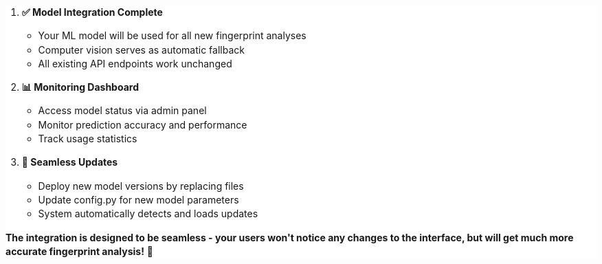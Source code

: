 1. **✅ Model Integration Complete**
   - Your ML model will be used for all new fingerprint analyses
   - Computer vision serves as automatic fallback
   - All existing API endpoints work unchanged

2. **📊 Monitoring Dashboard**
   - Access model status via admin panel
   - Monitor prediction accuracy and performance
   - Track usage statistics

3. **🔄 Seamless Updates**
   - Deploy new model versions by replacing files
   - Update config.py for new model parameters
   - System automatically detects and loads updates

**The integration is designed to be seamless - your users won't notice any changes to the interface, but will get much more accurate fingerprint analysis!** 🎉 